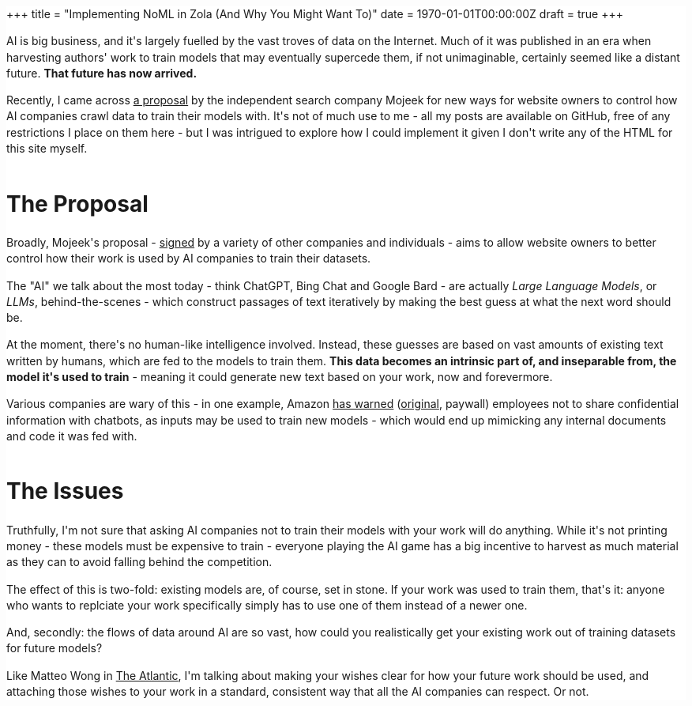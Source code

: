 +++
title = "Implementing NoML in Zola (And Why You Might Want To)"
date = 1970-01-01T00:00:00Z
draft  = true
+++

AI is big business, and it's largely fuelled by the vast troves of data on the Internet. Much of it was published in an era when harvesting authors' work to train models that may eventually supercede them, if not unimaginable, certainly seemed like a distant future. **That future has now arrived.**

Recently, I came across [a proposal](https://blog.mojeek.com/2023/10/noml-proposal-and-open-letter.html) by the independent search company Mojeek for new ways for website owners to control how AI companies crawl data to train their models with. It's not of much use to me - all my posts are available on GitHub, free of any restrictions I place on them here - but I was intrigued to explore how I could implement it given I don't write any of the HTML for this site myself.



# The Proposal

Broadly, Mojeek's proposal - [signed](https://noml.info/) by a variety of other companies and individuals - aims to allow website owners to better control how their work is used by AI companies to train their datasets.

The "AI" we talk about the most today - think ChatGPT, Bing Chat and Google Bard - are actually *Large Language Models*, or *LLMs*, behind-the-scenes - which construct passages of text iteratively by making the best guess at what the next word should be.

At the moment, there's no human-like intelligence involved. Instead, these guesses are based on vast amounts of existing text written by humans, which are fed to the models to train them. **This data becomes an intrinsic part of, and inseparable from, the model it's used to train** - meaning it could generate new text based on your work, now and forevermore.

Various companies are wary of this - in one example, Amazon [has warned](https://gizmodo.com/amazon-chatgpt-ai-software-job-coding-1850034383) ([original](https://www.businessinsider.com/amazon-chatgpt-openai-warns-employees-not-share-confidential-information-microsoft-2023-1), paywall) employees not to share confidential information with chatbots, as inputs may be used to train new models - which would end up mimicking any internal documents and code it was fed with.

# The Issues

Truthfully, I'm not sure that asking AI companies not to train their models with your work will do anything. While it's not printing money - these models must be expensive to train - everyone playing the AI game has a big incentive to harvest as much material as they can to avoid falling behind the competition.

The effect of this is two-fold: existing models are, of course, set in stone. If your work was used to train them, that's it: anyone who wants to replciate your work specifically simply has to use one of them instead of a newer one.

And, secondly: the flows of data around AI are so vast, how could you realistically get your existing work out of training datasets for future models?

Like Matteo Wong in [The Atlantic](https://www.theatlantic.com/technology/archive/2023/10/openai-dall-e-3-artists-work/675519/), I'm talking about making your wishes clear for how your future work should be used, and attaching those wishes to your work in a standard, consistent way that all the AI companies can respect. Or not.
